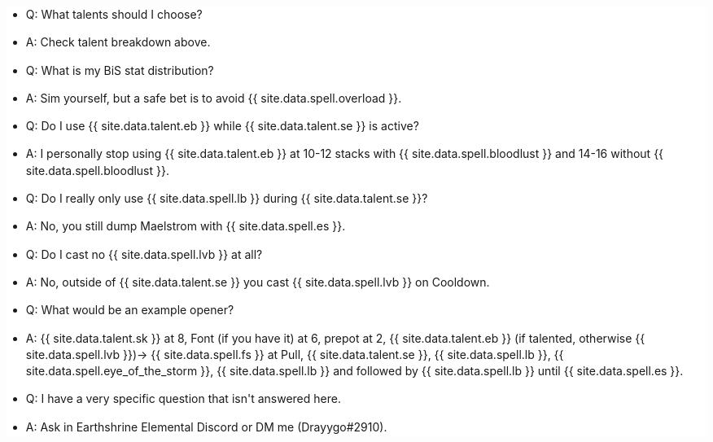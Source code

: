 - Q: What talents should I choose?
- A: Check talent breakdown above.

- Q: What is my BiS stat distribution?
- A: Sim yourself, but a safe bet is to avoid {{ site.data.spell.overload }}.

- Q: Do I use {{ site.data.talent.eb }} while {{ site.data.talent.se }} is active?
- A: I personally stop using {{ site.data.talent.eb }} at 10-12 stacks with {{ site.data.spell.bloodlust }} and 14-16 without {{ site.data.spell.bloodlust }}.

- Q: Do I really only use {{ site.data.spell.lb }} during {{ site.data.talent.se }}?
- A: No, you still dump Maelstrom with {{ site.data.spell.es }}.

- Q: Do I cast no {{ site.data.spell.lvb }} at all?
- A: No, outside of {{ site.data.talent.se }} you cast {{ site.data.spell.lvb }} on Cooldown.

- Q: What would be an example opener?
- A: {{ site.data.talent.sk }} at 8, Font (if you have it) at 6, prepot at 2, {{ site.data.talent.eb }} (if talented, otherwise {{ site.data.spell.lvb }})-> {{ site.data.spell.fs }} at Pull, {{ site.data.talent.se }}, {{ site.data.spell.lb }}, {{ site.data.spell.eye_of_the_storm }}, {{ site.data.spell.lb }} and followed by {{ site.data.spell.lb }} until {{ site.data.spell.es }}.

- Q: I have a very specific question that isn't answered here.
- A: Ask in Earthshrine Elemental Discord or DM me (Drayygo#2910).

